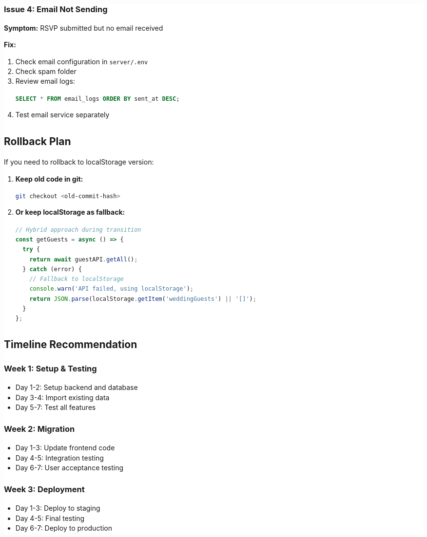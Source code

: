 ### Issue 4: Email Not Sending

**Symptom:** RSVP submitted but no email received

**Fix:**
1. Check email configuration in `server/.env`
2. Check spam folder
3. Review email logs:
   ```sql
   SELECT * FROM email_logs ORDER BY sent_at DESC;
   ```
4. Test email service separately

## Rollback Plan

If you need to rollback to localStorage version:

1. **Keep old code in git:**
   ```bash
   git checkout <old-commit-hash>
   ```

2. **Or keep localStorage as fallback:**
   ```typescript
   // Hybrid approach during transition
   const getGuests = async () => {
     try {
       return await guestAPI.getAll();
     } catch (error) {
       // Fallback to localStorage
       console.warn('API failed, using localStorage');
       return JSON.parse(localStorage.getItem('weddingGuests') || '[]');
     }
   };
   ```

## Timeline Recommendation

### Week 1: Setup & Testing
- Day 1-2: Setup backend and database
- Day 3-4: Import existing data
- Day 5-7: Test all features

### Week 2: Migration
- Day 1-3: Update frontend code
- Day 4-5: Integration testing
- Day 6-7: User acceptance testing

### Week 3: Deployment
- Day 1-3: Deploy to staging
- Day 4-5: Final testing
- Day 6-7: Deploy to production
